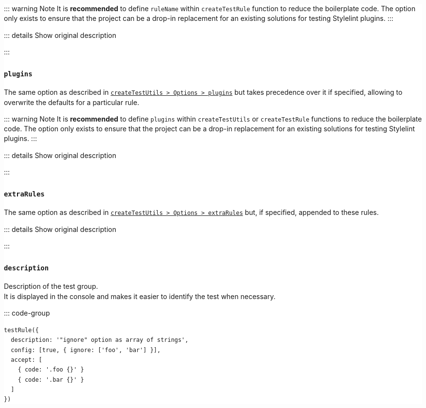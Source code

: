 ::: warning Note
It is **recommended** to define `ruleName` within `createTestRule` function to reduce the boilerplate code.
The option only exists to ensure that the project can be a drop-in replacement for an existing solutions for testing Stylelint plugins.
:::

::: details Show original description

:::

### `plugins`

The same option as described in [`createTestUtils > Options > plugins`](/api/create-test-utils#plugins)
but takes precedence over it if specified, allowing to overwrite the defaults for a particular rule.

::: warning Note
It is **recommended** to define `plugins` within `createTestUtils` or `createTestRule` functions to reduce the boilerplate code.
The option only exists to ensure that the project can be a drop-in replacement for an existing solutions for testing Stylelint plugins.
:::

::: details Show original description

:::

### `extraRules`

The same option as described in [`createTestUtils > Options > extraRules`](/api/create-test-utils#extrarules)
but, if specified, appended to these rules.

::: details Show original description

:::

### `description`

Description of the test group. \
It is displayed in the console and makes it easier to identify the test when necessary.

::: code-group

```ts{2} [Test file contents]
testRule({
  description: '"ignore" option as array of strings',
  config: [true, { ignore: ['foo', 'bar'] }],
  accept: [
    { code: '.foo {}' }
    { code: '.bar {}' }
  ]
})
```

